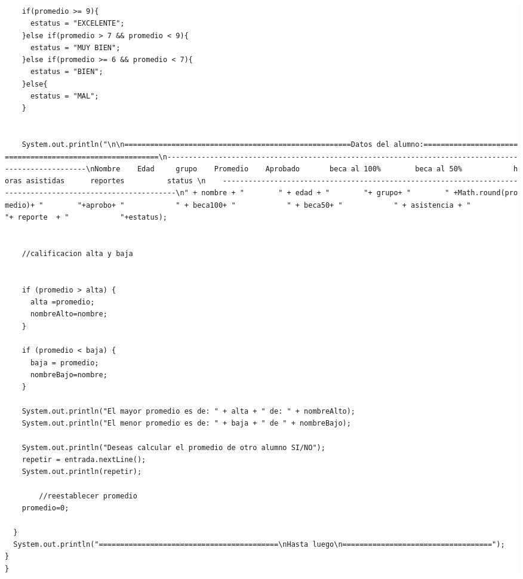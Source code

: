 	
	
	    if(promedio >= 9){
	      estatus = "EXCELENTE";
	    }else if(promedio > 7 && promedio < 9){
	      estatus = "MUY BIEN";
	    }else if(promedio >= 6 && promedio < 7){
	      estatus = "BIEN";
	    }else{
	      estatus = "MAL";
	    }
	    
	
	    System.out.println("\n\n=====================================================Datos del alumno:==========================================================\n-----------------------------------------------------------------------------------------------------\nNombre    Edad     grupo    Promedio    Aprobado       beca al 100%        beca al 50%            horas asistidas      reportes          status \n    -------------------------------------------------------------------------------------------------------------\n" + nombre + "        " + edad + "        "+ grupo+ "        " +Math.round(promedio)+ "        "+aprobo+ "            " + beca100+ "            " + beca50+ "            " + asistencia + "            "+ reporte  + "            "+estatus);
	
	
	    //calificacion alta y baja
	    
	
	    if (promedio > alta) {
	      alta =promedio;
	      nombreAlto=nombre;
	    }
	
	    if (promedio < baja) {
	      baja = promedio;
	      nombreBajo=nombre;
	    }
	
	    System.out.println("El mayor promedio es de: " + alta + " de: " + nombreAlto);
	    System.out.println("El menor promedio es de: " + baja + " de " + nombreBajo);
	 
	    System.out.println("Deseas calcular el promedio de otro alumno SI/NO");
	    repetir = entrada.nextLine();
	    System.out.println(repetir);

            //reestablecer promedio
	    promedio=0;
     
	  }
	  System.out.println("==========================================\nHasta luego\n===================================");
	}
	}
